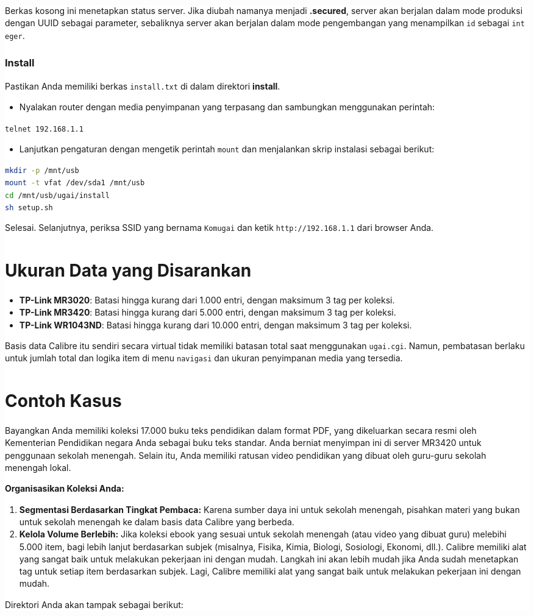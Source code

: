 Berkas kosong ini menetapkan status server. Jika diubah namanya menjadi **.secured**, server akan berjalan dalam mode produksi dengan UUID sebagai parameter, sebaliknya server akan berjalan dalam mode pengembangan yang menampilkan `id` sebagai `integer`.

### Install
Pastikan Anda memiliki berkas `install.txt` di dalam direktori **install**.

* Nyalakan router dengan media penyimpanan yang terpasang dan sambungkan menggunakan perintah:

```bash
telnet 192.168.1.1
```

* Lanjutkan pengaturan dengan mengetik perintah `mount` dan menjalankan skrip instalasi sebagai berikut:

```bash
mkdir -p /mnt/usb
mount -t vfat /dev/sda1 /mnt/usb 
cd /mnt/usb/ugai/install
sh setup.sh

```

Selesai. Selanjutnya, periksa SSID yang bernama `Komugai` dan ketik `http://192.168.1.1` dari browser Anda.


Ukuran Data yang Disarankan
=====================
- **TP-Link MR3020**: Batasi hingga kurang dari 1.000 entri, dengan maksimum 3 tag per koleksi.
- **TP-Link MR3420**: Batasi hingga kurang dari 5.000 entri, dengan maksimum 3 tag per koleksi.
- **TP-Link WR1043ND**: Batasi hingga kurang dari 10.000 entri, dengan maksimum 3 tag per koleksi.

Basis data Calibre itu sendiri secara virtual tidak memiliki batasan total saat menggunakan `ugai.cgi`.
Namun, pembatasan berlaku untuk jumlah total dan logika item di menu `navigasi` dan ukuran penyimpanan media yang tersedia.

Contoh Kasus
============
Bayangkan Anda memiliki koleksi 17.000 buku teks pendidikan dalam format PDF, yang dikeluarkan secara resmi oleh Kementerian Pendidikan negara Anda sebagai buku teks standar. Anda berniat menyimpan ini di server MR3420 untuk penggunaan sekolah menengah. Selain itu, Anda memiliki ratusan video pendidikan yang dibuat oleh guru-guru sekolah menengah lokal.

**Organisasikan Koleksi Anda:**
1. **Segmentasi Berdasarkan Tingkat Pembaca:** Karena sumber daya ini untuk sekolah menengah, pisahkan materi yang bukan untuk sekolah menengah ke dalam basis data Calibre yang berbeda.
2. **Kelola Volume Berlebih:** Jika koleksi ebook yang sesuai untuk sekolah menengah (atau video yang dibuat guru) melebihi 5.000 item, bagi lebih lanjut berdasarkan subjek (misalnya, Fisika, Kimia, Biologi, Sosiologi, Ekonomi, dll.). Calibre memiliki alat yang sangat baik untuk melakukan pekerjaan ini dengan mudah. Langkah ini akan lebih mudah jika Anda sudah menetapkan tag untuk setiap item berdasarkan subjek. Lagi, Calibre memiliki alat yang sangat baik untuk melakukan pekerjaan ini dengan mudah.

Direktori Anda akan tampak sebagai berikut:
